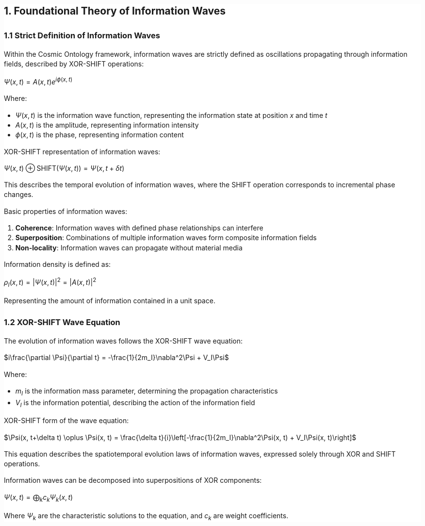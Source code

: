 ## 1. Foundational Theory of Information Waves

### 1.1 Strict Definition of Information Waves

Within the Cosmic Ontology framework, information waves are strictly defined as oscillations propagating through information fields, described by XOR-SHIFT operations:

$`\Psi(x, t) = A(x, t)e^{i\phi(x, t)}`$

Where:
- $`\Psi(x, t)`$ is the information wave function, representing the information state at position $`x`$ and time $`t`$
- $`A(x, t)`$ is the amplitude, representing information intensity
- $`\phi(x, t)`$ is the phase, representing information content

XOR-SHIFT representation of information waves:

$`\Psi(x, t) \oplus \text{SHIFT}(\Psi(x, t)) = \Psi(x, t+\delta t)`$

This describes the temporal evolution of information waves, where the $`\text{SHIFT}`$ operation corresponds to incremental phase changes.

Basic properties of information waves:
1. **Coherence**: Information waves with defined phase relationships can interfere
2. **Superposition**: Combinations of multiple information waves form composite information fields
3. **Non-locality**: Information waves can propagate without material media

Information density is defined as:

$`\rho_I(x, t) = |\Psi(x, t)|^2 = |A(x, t)|^2`$

Representing the amount of information contained in a unit space.

### 1.2 XOR-SHIFT Wave Equation

The evolution of information waves follows the XOR-SHIFT wave equation:

$`i\frac{\partial \Psi}{\partial t} = -\frac{1}{2m_I}\nabla^2\Psi + V_I\Psi`$

Where:
- $`m_I`$ is the information mass parameter, determining the propagation characteristics
- $`V_I`$ is the information potential, describing the action of the information field

XOR-SHIFT form of the wave equation:

$`\Psi(x, t+\delta t) \oplus \Psi(x, t) = \frac{\delta t}{i}\left[-\frac{1}{2m_I}\nabla^2\Psi(x, t) + V_I\Psi(x, t)\right]`$

This equation describes the spatiotemporal evolution laws of information waves, expressed solely through XOR and SHIFT operations.

Information waves can be decomposed into superpositions of XOR components:

$`\Psi(x, t) = \bigoplus_k c_k \Psi_k(x, t)`$

Where $`\Psi_k`$ are the characteristic solutions to the equation, and $`c_k`$ are weight coefficients.
